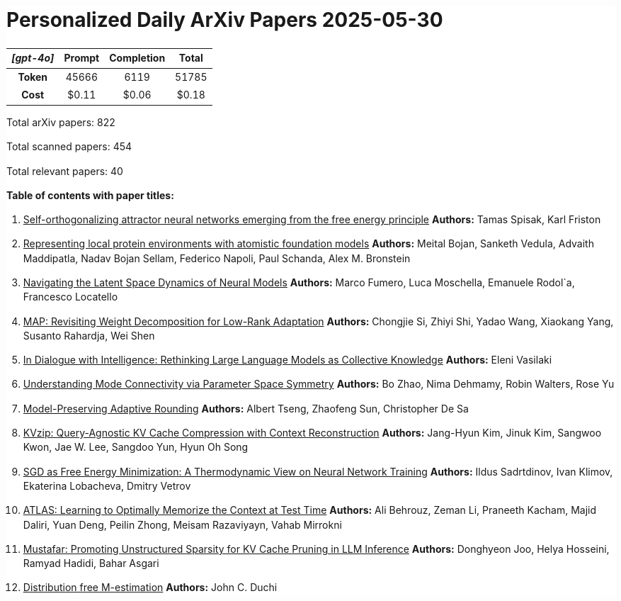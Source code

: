 # Personalized Daily ArXiv Papers 2025-05-30

| *[gpt-4o]*   | Prompt   | Completion   | Total   |
|:------------:|:--------:|:------------:|:-------:|
| **Token**    | 45666    | 6119         | 51785   |
| **Cost**     | $0.11    | $0.06        | $0.18   |

Total arXiv papers: 822

Total scanned papers: 454

Total relevant papers: 40

**Table of contents with paper titles:**

1. [Self-orthogonalizing attractor neural networks emerging from the free energy principle](#user-content-link1)
**Authors:** Tamas Spisak, Karl Friston

2. [Representing local protein environments with atomistic foundation models](#user-content-link2)
**Authors:** Meital Bojan, Sanketh Vedula, Advaith Maddipatla, Nadav Bojan Sellam, Federico Napoli, Paul Schanda, Alex M. Bronstein

3. [Navigating the Latent Space Dynamics of Neural Models](#user-content-link3)
**Authors:** Marco Fumero, Luca Moschella, Emanuele Rodol\`a, Francesco Locatello

4. [MAP: Revisiting Weight Decomposition for Low-Rank Adaptation](#user-content-link4)
**Authors:** Chongjie Si, Zhiyi Shi, Yadao Wang, Xiaokang Yang, Susanto Rahardja, Wei Shen

5. [In Dialogue with Intelligence: Rethinking Large Language Models as Collective Knowledge](#user-content-link5)
**Authors:** Eleni Vasilaki

6. [Understanding Mode Connectivity via Parameter Space Symmetry](#user-content-link6)
**Authors:** Bo Zhao, Nima Dehmamy, Robin Walters, Rose Yu

7. [Model-Preserving Adaptive Rounding](#user-content-link7)
**Authors:** Albert Tseng, Zhaofeng Sun, Christopher De Sa

8. [KVzip: Query-Agnostic KV Cache Compression with Context Reconstruction](#user-content-link8)
**Authors:** Jang-Hyun Kim, Jinuk Kim, Sangwoo Kwon, Jae W. Lee, Sangdoo Yun, Hyun Oh Song

9. [SGD as Free Energy Minimization: A Thermodynamic View on Neural Network Training](#user-content-link9)
**Authors:** Ildus Sadrtdinov, Ivan Klimov, Ekaterina Lobacheva, Dmitry Vetrov

10. [ATLAS: Learning to Optimally Memorize the Context at Test Time](#user-content-link10)
**Authors:** Ali Behrouz, Zeman Li, Praneeth Kacham, Majid Daliri, Yuan Deng, Peilin Zhong, Meisam Razaviyayn, Vahab Mirrokni

11. [Mustafar: Promoting Unstructured Sparsity for KV Cache Pruning in LLM Inference](#user-content-link11)
**Authors:** Donghyeon Joo, Helya Hosseini, Ramyad Hadidi, Bahar Asgari

12. [Distribution free M-estimation](#user-content-link12)
**Authors:** John C. Duchi
